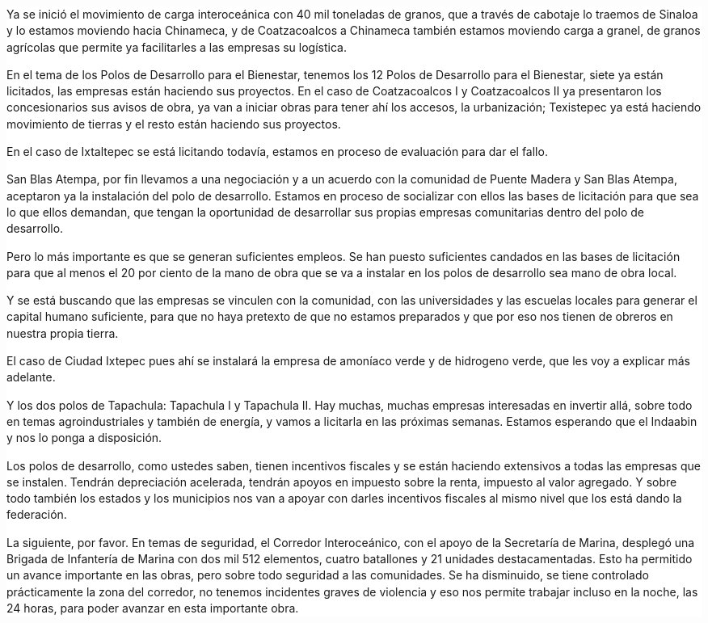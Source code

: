 Ya se inició el movimiento de carga interoceánica con 40 mil toneladas de
granos, que a través de cabotaje lo traemos de Sinaloa y lo estamos moviendo
hacia Chinameca, y de Coatzacoalcos a Chinameca también estamos moviendo carga
a granel, de granos agrícolas que permite ya facilitarles a las empresas su
logística.

En el tema de los Polos de Desarrollo para el Bienestar, tenemos los 12 Polos
de Desarrollo para el Bienestar, siete ya están licitados, las empresas están
haciendo sus proyectos. En el caso de Coatzacoalcos I y Coatzacoalcos II ya
presentaron los concesionarios sus avisos de obra, ya van a iniciar obras para
tener ahí los accesos, la urbanización; Texistepec ya está haciendo movimiento
de tierras y el resto están haciendo sus proyectos.

En el caso de Ixtaltepec se está licitando todavía, estamos en proceso de
evaluación para dar el fallo.

San Blas Atempa, por fin llevamos a una negociación y a un acuerdo con la
comunidad de Puente Madera y San Blas Atempa, aceptaron ya la instalación del
polo de desarrollo. Estamos en proceso de socializar con ellos las bases de
licitación para que sea lo que ellos demandan, que tengan la oportunidad de
desarrollar sus propias empresas comunitarias dentro del polo de desarrollo.

Pero lo más importante es que se generan suficientes empleos. Se han puesto
suficientes candados en las bases de licitación para que al menos el 20 por
ciento de la mano de obra que se va a instalar en los polos de desarrollo sea
mano de obra local.

Y se está buscando que las empresas se vinculen con la comunidad, con las
universidades y las escuelas locales para generar el capital humano
suficiente, para que no haya pretexto de que no estamos preparados y que por
eso nos tienen de obreros en nuestra propia tierra.

El caso de Ciudad Ixtepec pues ahí se instalará la empresa de amoníaco verde y
de hidrogeno verde, que les voy a explicar más adelante.

Y los dos polos de Tapachula: Tapachula I y Tapachula II. Hay muchas, muchas
empresas interesadas en invertir allá, sobre todo en temas agroindustriales y
también de energía, y vamos a licitarla en las próximas semanas. Estamos
esperando que el Indaabin y nos lo ponga a disposición.

Los polos de desarrollo, como ustedes saben, tienen incentivos fiscales y se
están haciendo extensivos a todas las empresas que se instalen. Tendrán
depreciación acelerada, tendrán apoyos en impuesto sobre la renta, impuesto al
valor agregado. Y sobre todo también los estados y los municipios nos van a
apoyar con darles incentivos fiscales al mismo nivel que los está dando la
federación.

La siguiente, por favor. En temas de seguridad, el Corredor Interoceánico, con
el apoyo de la Secretaría de Marina, desplegó una Brigada de Infantería de
Marina con dos mil 512 elementos, cuatro batallones y 21 unidades
destacamentadas. Esto ha permitido un avance importante en las obras, pero
sobre todo seguridad a las comunidades. Se ha disminuido, se tiene controlado
prácticamente la zona del corredor, no tenemos incidentes graves de violencia
y eso nos permite trabajar incluso en la noche, las 24 horas, para poder
avanzar en esta importante obra.

